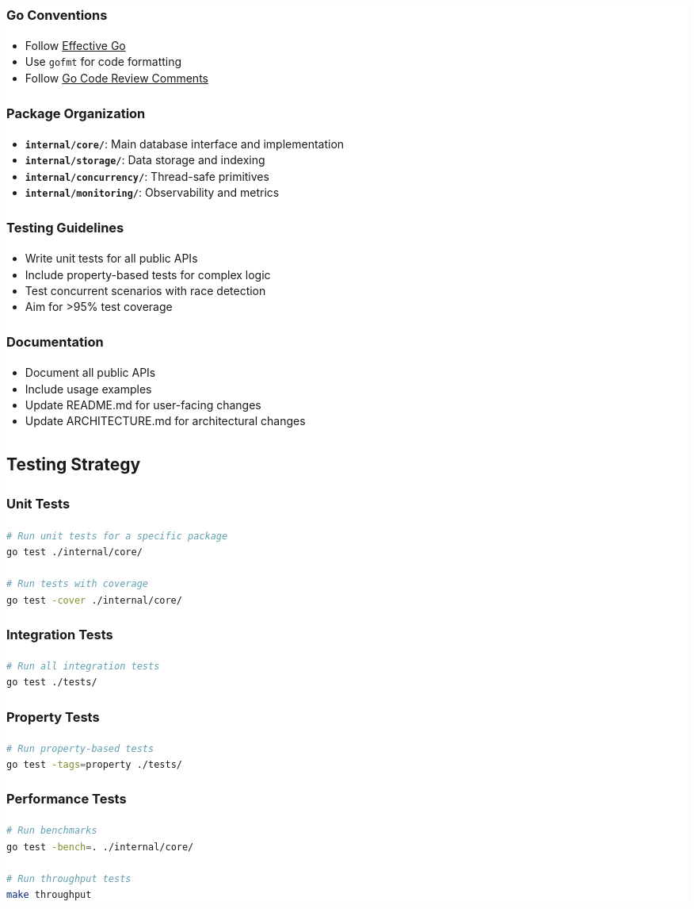 ### Go Conventions
- Follow [Effective Go](https://golang.org/doc/effective_go.html)
- Use `gofmt` for code formatting
- Follow [Go Code Review Comments](https://github.com/golang/go/wiki/CodeReviewComments)

### Package Organization
- **`internal/core/`**: Main database interface and implementation
- **`internal/storage/`**: Data storage and indexing
- **`internal/concurrency/`**: Thread-safe primitives
- **`internal/monitoring/`**: Observability and metrics

### Testing Guidelines
- Write unit tests for all public APIs
- Include property-based tests for complex logic
- Test concurrent scenarios with race detection
- Aim for >95% test coverage

### Documentation
- Document all public APIs
- Include usage examples
- Update README.md for user-facing changes
- Update ARCHITECTURE.md for architectural changes

## Testing Strategy

### Unit Tests
```bash
# Run unit tests for a specific package
go test ./internal/core/

# Run tests with coverage
go test -cover ./internal/core/
```

### Integration Tests
```bash
# Run all integration tests
go test ./tests/
```

### Property Tests
```bash
# Run property-based tests
go test -tags=property ./tests/
```

### Performance Tests
```bash
# Run benchmarks
go test -bench=. ./internal/core/

# Run throughput tests
make throughput
```
